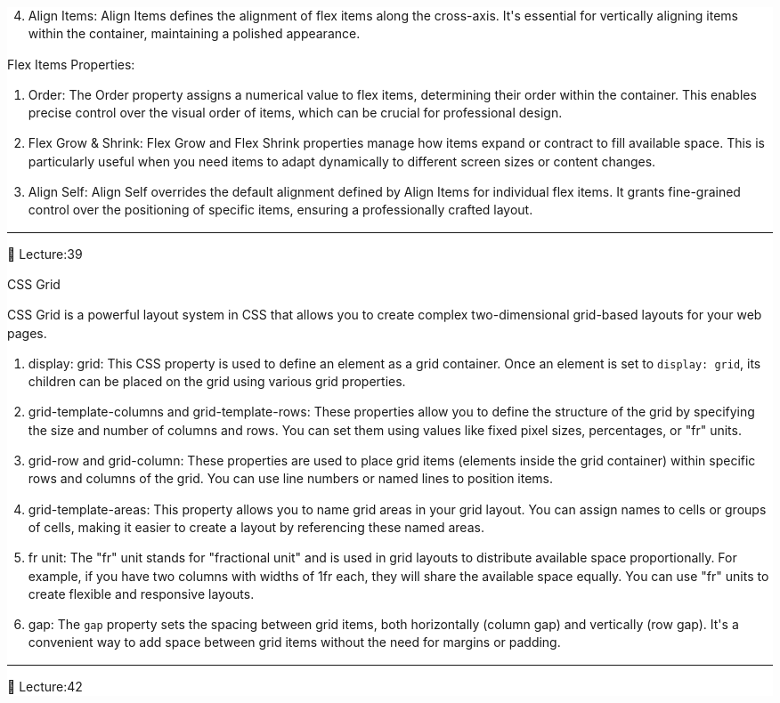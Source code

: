 4. Align Items:
   Align Items defines the alignment of flex items along the cross-axis. It's essential for vertically aligning items within the container, maintaining a polished appearance.

Flex Items Properties:

1. Order:
   The Order property assigns a numerical value to flex items, determining their order within the container. This enables precise control over the visual order of items, which can be crucial for professional design.

2. Flex Grow & Shrink:
   Flex Grow and Flex Shrink properties manage how items expand or contract to fill available space. This is particularly useful when you need items to adapt dynamically to different screen sizes or content changes.

3. Align Self:
   Align Self overrides the default alignment defined by Align Items for individual flex items. It grants fine-grained control over the positioning of specific items, ensuring a professionally crafted layout.

---

📌 Lecture:39

CSS Grid

CSS Grid is a powerful layout system in CSS that allows you to create complex two-dimensional grid-based layouts for your web pages.

1. display: grid: This CSS property is used to define an element as a grid container. Once an element is set to `display: grid`, its children can be placed on the grid using various grid properties.

2. grid-template-columns and grid-template-rows: These properties allow you to define the structure of the grid by specifying the size and number of columns and rows. You can set them using values like fixed pixel sizes, percentages, or "fr" units.

3. grid-row and grid-column: These properties are used to place grid items (elements inside the grid container) within specific rows and columns of the grid. You can use line numbers or named lines to position items.

4. grid-template-areas: This property allows you to name grid areas in your grid layout. You can assign names to cells or groups of cells, making it easier to create a layout by referencing these named areas.

5. fr unit: The "fr" unit stands for "fractional unit" and is used in grid layouts to distribute available space proportionally. For example, if you have two columns with widths of 1fr each, they will share the available space equally. You can use "fr" units to create flexible and responsive layouts.

6. gap: The `gap` property sets the spacing between grid items, both horizontally (column gap) and vertically (row gap). It's a convenient way to add space between grid items without the need for margins or padding.

---

📌 Lecture:42

